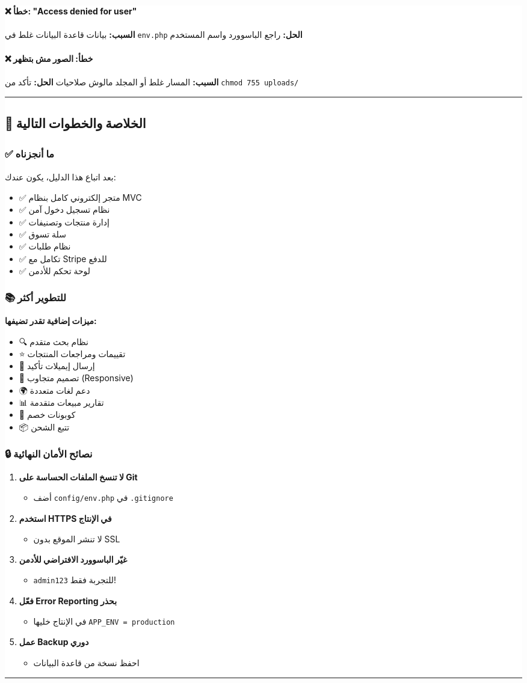 #### ❌ خطأ: "Access denied for user"
**السبب:** بيانات قاعدة البيانات غلط في `env.php`
**الحل:** راجع الباسوورد واسم المستخدم

#### ❌ خطأ: الصور مش بتظهر
**السبب:** المسار غلط أو المجلد مالوش صلاحيات
**الحل:** تأكد من `chmod 755 uploads/`

---

## 🎯 الخلاصة والخطوات التالية

### ✅ ما أنجزناه

بعد اتباع هذا الدليل، يكون عندك:
- ✅ متجر إلكتروني كامل بنظام MVC
- ✅ نظام تسجيل دخول آمن
- ✅ إدارة منتجات وتصنيفات
- ✅ سلة تسوق
- ✅ نظام طلبات
- ✅ تكامل مع Stripe للدفع
- ✅ لوحة تحكم للأدمن

### 📚 للتطوير أكثر

**ميزات إضافية تقدر تضيفها:**
- 🔍 نظام بحث متقدم
- ⭐ تقييمات ومراجعات المنتجات
- 📧 إرسال إيميلات تأكيد
- 📱 تصميم متجاوب (Responsive)
- 🌍 دعم لغات متعددة
- 📊 تقارير مبيعات متقدمة
- 🎫 كوبونات خصم
- 📦 تتبع الشحن

### 🔒 نصائح الأمان النهائية

1. **لا تنسخ الملفات الحساسة على Git**
   - أضف `config/env.php` في `.gitignore`

2. **استخدم HTTPS في الإنتاج**
   - لا تنشر الموقع بدون SSL

3. **غيّر الباسوورد الافتراضي للأدمن**
   - `admin123` للتجربة فقط!

4. **فعّل Error Reporting بحذر**
   - في الإنتاج خليها `APP_ENV = production`

5. **عمل Backup دوري**
   - احفظ نسخة من قاعدة البيانات

---
